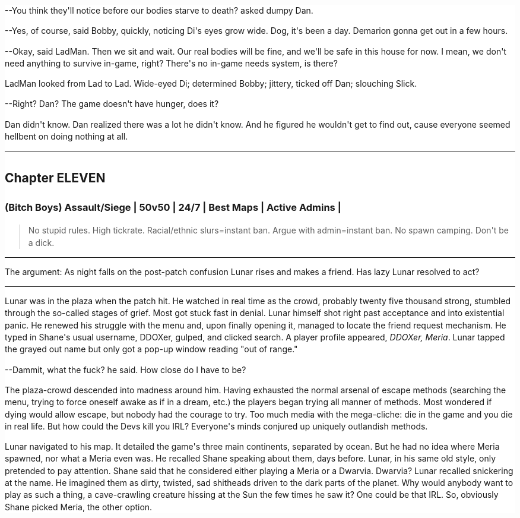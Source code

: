 --You think they&#39;ll notice before our bodies starve to death? asked dumpy Dan.

--Yes, of course, said Bobby, quickly, noticing Di&#39;s eyes grow wide. Dog, it&#39;s been a day. Demarion gonna get out in a few hours.

--Okay, said LadMan. Then we sit and wait. Our real bodies will be fine, and we&#39;ll be safe in this house for now. I mean, we don&#39;t need anything to survive in-game, right? There&#39;s no in-game needs system, is there?

LadMan looked from Lad to Lad. Wide-eyed Di; determined Bobby; jittery, ticked off Dan; slouching Slick.

--Right? Dan? The game doesn&#39;t have hunger, does it?

Dan didn&#39;t know. Dan realized there was a lot he didn&#39;t know. And he figured he wouldn&#39;t get to find out, cause everyone seemed hellbent on doing nothing at all.

---

## Chapter **ELEVEN**

### (Bitch Boys) Assault/Siege | 50v50 | 24/7 | Best Maps | Active Admins |
>No stupid rules. High tickrate. Racial/ethnic slurs=instant ban. Argue with admin=instant ban. No spawn camping. Don't be a dick.

---
The argument: As night falls on the post-patch confusion Lunar rises and makes a friend. Has lazy Lunar resolved to act?

---

Lunar was in the plaza when the patch hit. He watched in real time as the crowd, probably twenty five thousand strong, stumbled through the so-called stages of grief. Most got stuck fast in denial. Lunar himself shot right past acceptance and into existential panic. He renewed his struggle with the menu and, upon finally opening it, managed to locate the friend request mechanism. He typed in Shane&#39;s usual username, DDOXer, gulped, and clicked search. A player profile appeared, _DDOXer, Meria_. Lunar tapped the grayed out name but only got a pop-up window reading &quot;out of range.&quot;

--Dammit, what the fuck? he said. How close do I have to be?

The plaza-crowd descended into madness around him. Having exhausted the normal arsenal of escape methods (searching the menu, trying to force oneself awake as if in a dream, etc.) the players began trying all manner of methods. Most wondered if dying would allow escape, but nobody had the courage to try. Too much media with the mega-cliche: die in the game and you die in real life. But how could the Devs kill you IRL? Everyone&#39;s minds conjured up uniquely outlandish methods.

Lunar navigated to his map. It detailed the game&#39;s three main continents, separated by ocean. But he had no idea where Meria spawned, nor what a Meria even was. He recalled Shane speaking about them, days before. Lunar, in his same old style, only pretended to pay attention. Shane said that he considered either playing a Meria or a Dwarvia. Dwarvia? Lunar recalled snickering at the name. He imagined them as dirty, twisted, sad shitheads driven to the dark parts of the planet. Why would anybody want to play as such a thing, a cave-crawling creature hissing at the Sun the few times he saw it? One could be that IRL. So, obviously Shane picked Meria, the other option.
